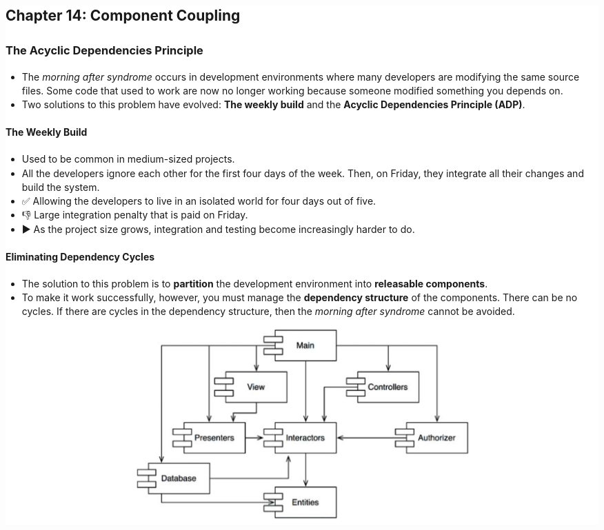 
## Chapter 14: Component Coupling

### The Acyclic Dependencies Principle

- The _morning after syndrome_ occurs in development environments where many developers are modifying the same source files. Some code that used to work are now no longer working because someone modified something you depends on.
- Two solutions to this problem have evolved: __The weekly build__ and the __Acyclic Dependencies Principle (ADP)__.

#### The Weekly Build

- Used to be common in medium-sized projects.
- All the developers ignore each other for the first four days of the week. Then, on Friday, they integrate all their changes and build the system.
- :white_check_mark: Allowing the developers to live in an isolated world for four days out of five.
- :thumbsdown: Large integration penalty that is paid on Friday.
- :arrow_forward: As the project size grows, integration and testing become increasingly harder to do.

#### Eliminating Dependency Cycles

- The solution to this problem is to __partition__ the development environment into __releasable components__.
- To make it work successfully, however, you must manage the __dependency structure__ of the components. There can be no cycles. If there are cycles in the dependency structure, then the _morning after syndrome_ cannot be avoided.

<p align="center"><img src="assets/typical-components-diagram.png" width="500px" height="auto"></p>
